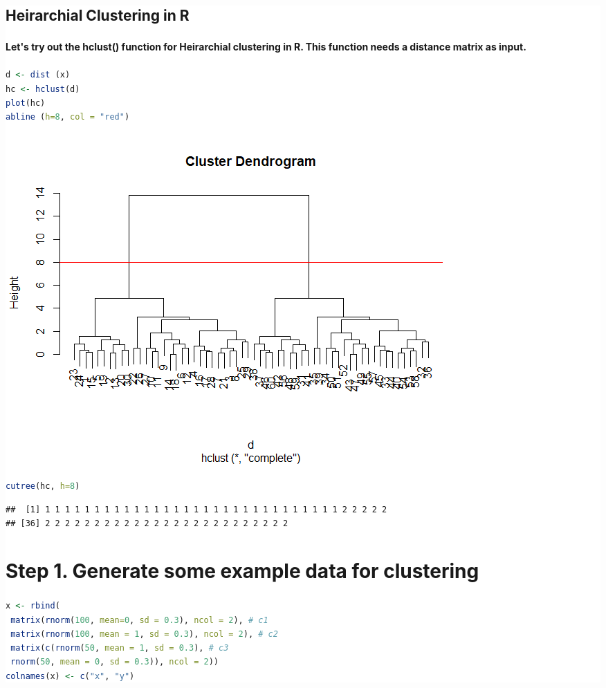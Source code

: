 Heirarchial Clustering in R
---------------------------

#### Let's try out the **hclust()** function for Heirarchial clustering in R. This function needs a distance matrix as input.

``` r
d <- dist (x)
hc <- hclust(d)
plot(hc)
abline (h=8, col = "red")
```

![](class08_files/figure-markdown_github/unnamed-chunk-10-1.png)

``` r
cutree(hc, h=8)
```

    ##  [1] 1 1 1 1 1 1 1 1 1 1 1 1 1 1 1 1 1 1 1 1 1 1 1 1 1 1 1 1 1 1 2 2 2 2 2
    ## [36] 2 2 2 2 2 2 2 2 2 2 2 2 2 2 2 2 2 2 2 2 2 2 2 2 2

Step 1. Generate some example data for clustering
=================================================

``` r
x <- rbind(
 matrix(rnorm(100, mean=0, sd = 0.3), ncol = 2), # c1
 matrix(rnorm(100, mean = 1, sd = 0.3), ncol = 2), # c2
 matrix(c(rnorm(50, mean = 1, sd = 0.3), # c3
 rnorm(50, mean = 0, sd = 0.3)), ncol = 2))
colnames(x) <- c("x", "y")
```
